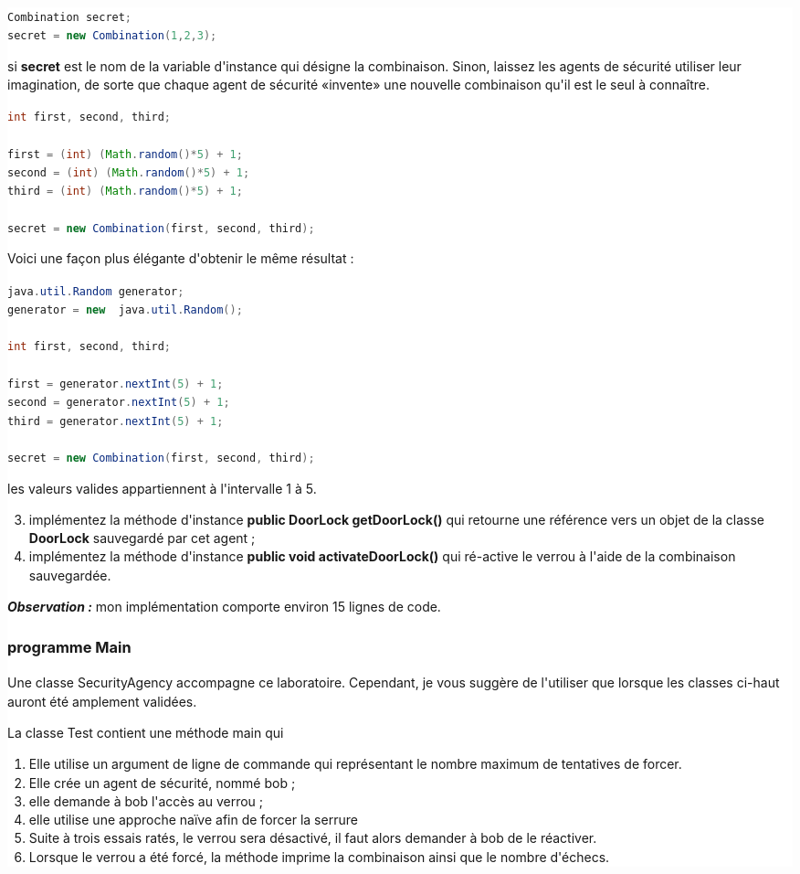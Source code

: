 ```java
Combination secret;
secret = new Combination(1,2,3);
```

si **secret** est le nom de la variable d'instance qui désigne la combinaison. Sinon, laissez les agents de sécurité utiliser leur imagination, de sorte que chaque agent de sécurité «invente» une nouvelle combinaison qu'il est le seul à connaître.

```java
int first, second, third;

first = (int) (Math.random()*5) + 1;
second = (int) (Math.random()*5) + 1;
third = (int) (Math.random()*5) + 1;

secret = new Combination(first, second, third);
```

Voici une façon plus élégante d'obtenir le même résultat :

```java
java.util.Random generator;
generator = new  java.util.Random();

int first, second, third;

first = generator.nextInt(5) + 1;
second = generator.nextInt(5) + 1;
third = generator.nextInt(5) + 1;

secret = new Combination(first, second, third);
```

les valeurs valides appartiennent à l'intervalle 1 à 5.

3.  implémentez la méthode d'instance **public DoorLock getDoorLock()** qui retourne une référence vers un objet de la classe **DoorLock** sauvegardé par cet agent ;
4.  implémentez la méthode d'instance **public void activateDoorLock()** qui ré-active le verrou à l'aide de la combinaison sauvegardée.

**_Observation :_** mon implémentation comporte environ 15 lignes de code.

### programme Main

Une classe SecurityAgency accompagne ce laboratoire. Cependant, je vous suggère de l'utiliser que lorsque les classes ci-haut auront été amplement validées.

La classe Test contient une méthode main qui

1.  Elle utilise un argument de ligne de commande qui représentant le nombre maximum de tentatives de forcer.
2.  Elle crée un agent de sécurité, nommé bob ;
3.  elle demande à bob l'accès au verrou ;
4.  elle utilise une approche naïve afin de forcer la serrure
5.  Suite à trois essais ratés, le verrou sera désactivé, il faut alors demander à bob de le réactiver.
6.  Lorsque le verrou a été forcé, la méthode imprime la combinaison ainsi que le nombre d'échecs.
